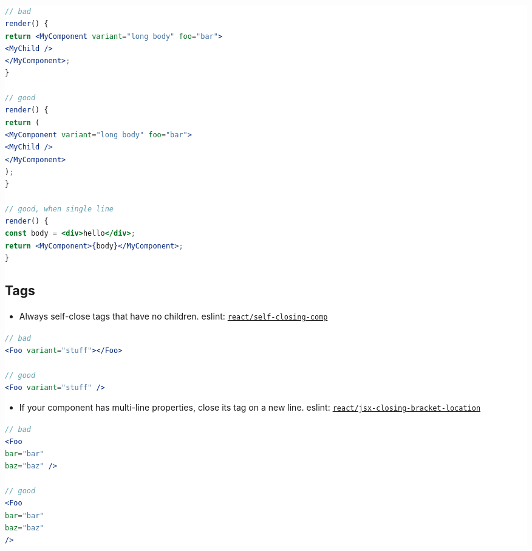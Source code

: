 ```jsx
// bad
render() {
return <MyComponent variant="long body" foo="bar">
<MyChild />
</MyComponent>;
}

// good
render() {
return (
<MyComponent variant="long body" foo="bar">
<MyChild />
</MyComponent>
);
}

// good, when single line
render() {
const body = <div>hello</div>;
return <MyComponent>{body}</MyComponent>;
}
```

## Tags

- Always self-close tags that have no children. eslint: [`react/self-closing-comp`](https://github.com/yannickcr/eslint-plugin-react/blob/master/docs/rules/self-closing-comp.md)

```jsx
// bad
<Foo variant="stuff"></Foo>

// good
<Foo variant="stuff" />
```

- If your component has multi-line properties, close its tag on a new line. eslint: [`react/jsx-closing-bracket-location`](https://github.com/yannickcr/eslint-plugin-react/blob/master/docs/rules/jsx-closing-bracket-location.md)

```jsx
// bad
<Foo
bar="bar"
baz="baz" />

// good
<Foo
bar="bar"
baz="baz"
/>
```
